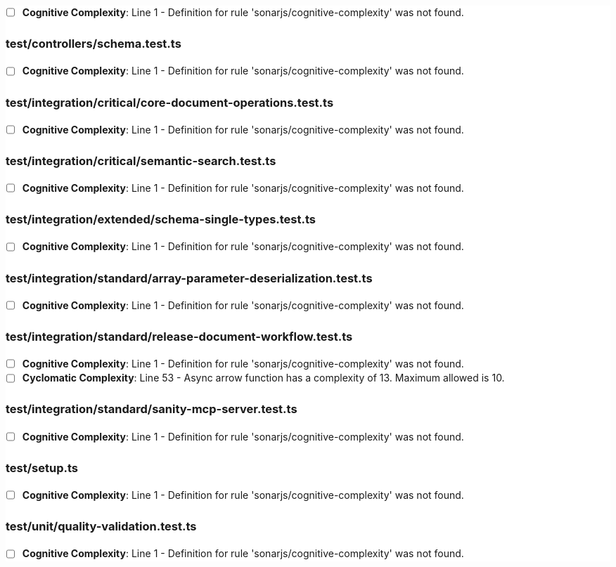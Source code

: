 - [ ] **Cognitive Complexity**: Line 1 - Definition for rule 'sonarjs/cognitive-complexity' was not found.

### test/controllers/schema.test.ts

- [ ] **Cognitive Complexity**: Line 1 - Definition for rule 'sonarjs/cognitive-complexity' was not found.

### test/integration/critical/core-document-operations.test.ts

- [ ] **Cognitive Complexity**: Line 1 - Definition for rule 'sonarjs/cognitive-complexity' was not found.

### test/integration/critical/semantic-search.test.ts

- [ ] **Cognitive Complexity**: Line 1 - Definition for rule 'sonarjs/cognitive-complexity' was not found.

### test/integration/extended/schema-single-types.test.ts

- [ ] **Cognitive Complexity**: Line 1 - Definition for rule 'sonarjs/cognitive-complexity' was not found.

### test/integration/standard/array-parameter-deserialization.test.ts

- [ ] **Cognitive Complexity**: Line 1 - Definition for rule 'sonarjs/cognitive-complexity' was not found.

### test/integration/standard/release-document-workflow.test.ts

- [ ] **Cognitive Complexity**: Line 1 - Definition for rule 'sonarjs/cognitive-complexity' was not found.
- [ ] **Cyclomatic Complexity**: Line 53 - Async arrow function has a complexity of 13. Maximum allowed is 10.

### test/integration/standard/sanity-mcp-server.test.ts

- [ ] **Cognitive Complexity**: Line 1 - Definition for rule 'sonarjs/cognitive-complexity' was not found.

### test/setup.ts

- [ ] **Cognitive Complexity**: Line 1 - Definition for rule 'sonarjs/cognitive-complexity' was not found.

### test/unit/quality-validation.test.ts

- [ ] **Cognitive Complexity**: Line 1 - Definition for rule 'sonarjs/cognitive-complexity' was not found.
